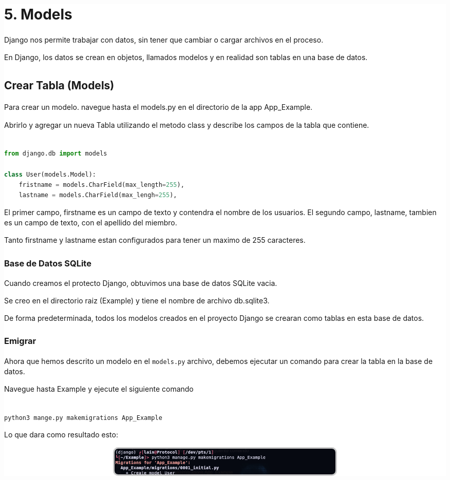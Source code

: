 # 5. Models

Django nos permite trabajar con datos, sin tener que cambiar o cargar archivos en el proceso.

En Django, los datos se crean en objetos, llamados modelos y en realidad son tablas en una base de datos.

## Crear Tabla (Models)

Para crear un modelo. navegue hasta el models.py en el directorio de la app App_Example.

Abrirlo y agregar un nueva Tabla utilizando el metodo  class y describe los campos de la tabla que contiene.

```python

from django.db import models

class User(models.Model):
    fristname = models.CharField(max_length=255),
    lastname = models.CharField(max_lengh=255),

```

El primer campo, firstname es un campo de texto y contendra el nombre de los usuarios.
El segundo campo, lastname, tambien es un campo de texto, con el apellido del miembro.

Tanto firstname y lastname estan configurados para tener un maximo de 255 caracteres.

### Base de Datos SQLite

Cuando creamos el protecto Django, obtuvimos una base de datos SQLite vacia.

Se creo en el directorio raiz (Example)  y tiene el nombre de archivo db.sqlite3.

De forma predeterminada, todos los modelos creados en el proyecto Django se crearan como tablas en esta base de datos.

### Emigrar

Ahora que hemos descrito un modelo en el `models.py` archivo, debemos ejecutar un comando para crear la tabla en la base de datos.

Navegue hasta  Example  y ejecute el siguiente comando

```bash

python3 mange.py makemigrations App_Example

```

Lo que dara como resultado  esto:

<img src="vx_images/502354751771960.png" style="border: 3px solid #cacaca;border-radius:10px;display:block;width: 50%;margin-left: auto;margin-right: auto;margin-top:10px;">
